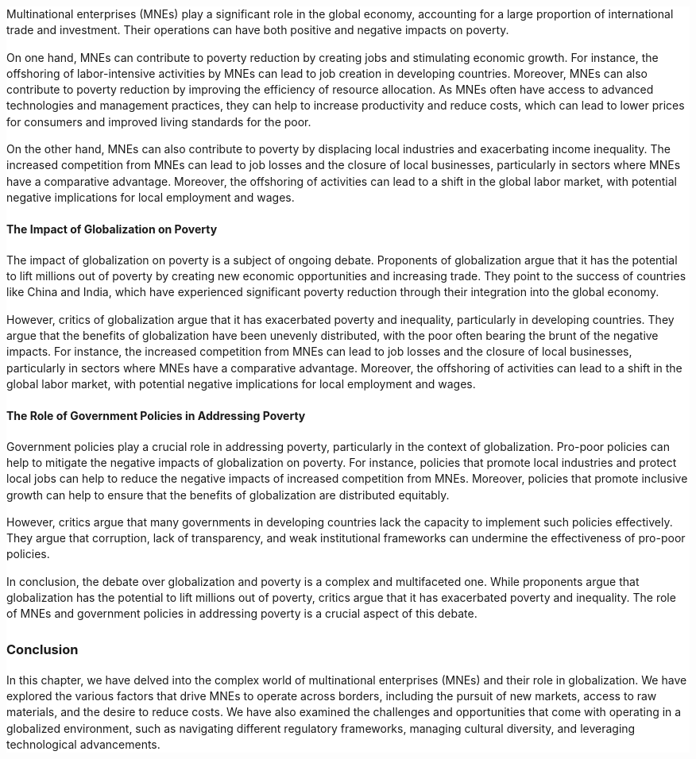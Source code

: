 Multinational enterprises (MNEs) play a significant role in the global economy, accounting for a large proportion of international trade and investment. Their operations can have both positive and negative impacts on poverty.

On one hand, MNEs can contribute to poverty reduction by creating jobs and stimulating economic growth. For instance, the offshoring of labor-intensive activities by MNEs can lead to job creation in developing countries. Moreover, MNEs can also contribute to poverty reduction by improving the efficiency of resource allocation. As MNEs often have access to advanced technologies and management practices, they can help to increase productivity and reduce costs, which can lead to lower prices for consumers and improved living standards for the poor.

On the other hand, MNEs can also contribute to poverty by displacing local industries and exacerbating income inequality. The increased competition from MNEs can lead to job losses and the closure of local businesses, particularly in sectors where MNEs have a comparative advantage. Moreover, the offshoring of activities can lead to a shift in the global labor market, with potential negative implications for local employment and wages.

#### The Impact of Globalization on Poverty

The impact of globalization on poverty is a subject of ongoing debate. Proponents of globalization argue that it has the potential to lift millions out of poverty by creating new economic opportunities and increasing trade. They point to the success of countries like China and India, which have experienced significant poverty reduction through their integration into the global economy.

However, critics of globalization argue that it has exacerbated poverty and inequality, particularly in developing countries. They argue that the benefits of globalization have been unevenly distributed, with the poor often bearing the brunt of the negative impacts. For instance, the increased competition from MNEs can lead to job losses and the closure of local businesses, particularly in sectors where MNEs have a comparative advantage. Moreover, the offshoring of activities can lead to a shift in the global labor market, with potential negative implications for local employment and wages.

#### The Role of Government Policies in Addressing Poverty

Government policies play a crucial role in addressing poverty, particularly in the context of globalization. Pro-poor policies can help to mitigate the negative impacts of globalization on poverty. For instance, policies that promote local industries and protect local jobs can help to reduce the negative impacts of increased competition from MNEs. Moreover, policies that promote inclusive growth can help to ensure that the benefits of globalization are distributed equitably.

However, critics argue that many governments in developing countries lack the capacity to implement such policies effectively. They argue that corruption, lack of transparency, and weak institutional frameworks can undermine the effectiveness of pro-poor policies.

In conclusion, the debate over globalization and poverty is a complex and multifaceted one. While proponents argue that globalization has the potential to lift millions out of poverty, critics argue that it has exacerbated poverty and inequality. The role of MNEs and government policies in addressing poverty is a crucial aspect of this debate.

### Conclusion

In this chapter, we have delved into the complex world of multinational enterprises (MNEs) and their role in globalization. We have explored the various factors that drive MNEs to operate across borders, including the pursuit of new markets, access to raw materials, and the desire to reduce costs. We have also examined the challenges and opportunities that come with operating in a globalized environment, such as navigating different regulatory frameworks, managing cultural diversity, and leveraging technological advancements.
